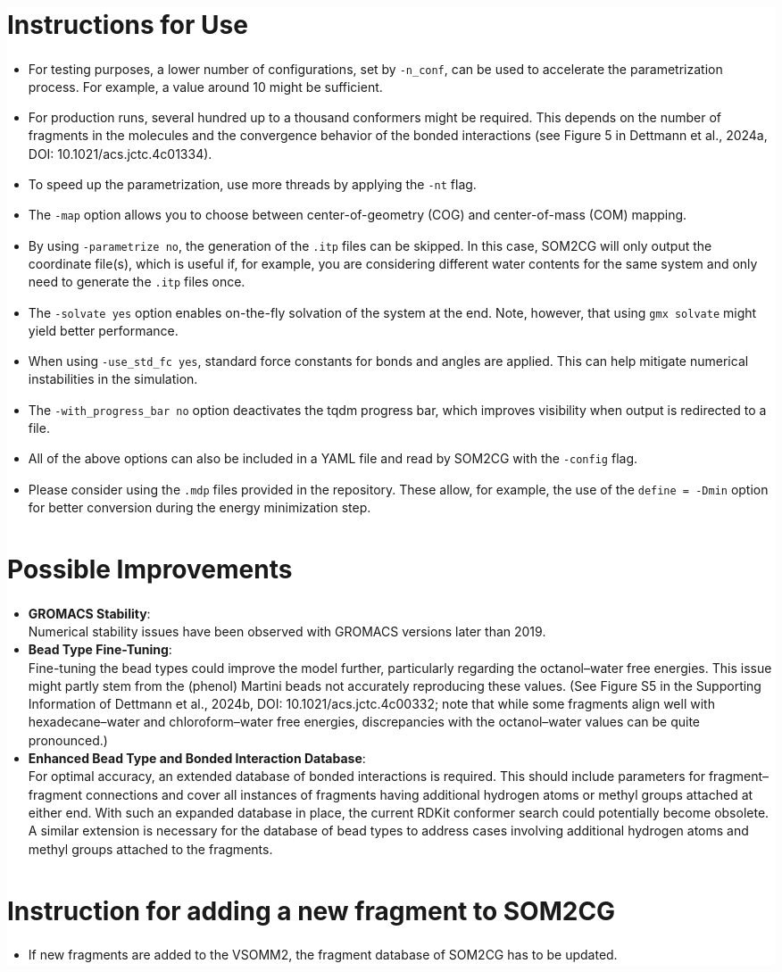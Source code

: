 # Instructions for Use
- For testing purposes, a lower number of configurations, set by `-n_conf`, can be used to accelerate the parametrization process. For example, a value around 10 might be sufficient.

- For production runs, several hundred up to a thousand conformers might be required. This depends on the number of fragments in the molecules and the convergence behavior of the bonded interactions (see Figure 5 in Dettmann et al., 2024a, DOI: 10.1021/acs.jctc.4c01334).

- To speed up the parametrization, use more threads by applying the `-nt` flag.

- The `-map` option allows you to choose between center-of-geometry (COG) and center-of-mass (COM) mapping.

- By using `-parametrize no`, the generation of the `.itp` files can be skipped. In this case, SOM2CG will only output the coordinate file(s), which is useful if, for example, you are considering different water contents for the same system and only need to generate the `.itp` files once.

- The `-solvate yes` option enables on-the-fly solvation of the system at the end. Note, however, that using `gmx solvate` might yield better performance.

- When using `-use_std_fc yes`, standard force constants for bonds and angles are applied. This can help mitigate numerical instabilities in the simulation.

- The `-with_progress_bar no` option deactivates the tqdm progress bar, which improves visibility when output is redirected to a file.

- All of the above options can also be included in a YAML file and read by SOM2CG with the `-config` flag.

- Please consider using the `.mdp` files provided in the repository. These allow, for example, the use of the `define = -Dmin` option for better conversion during the energy minimization step.

# Possible Improvements
- **GROMACS Stability**:  
    Numerical stability issues have been observed with GROMACS versions later than 2019.
- **Bead Type Fine-Tuning**:  
    Fine-tuning the bead types could improve the model further, particularly regarding the octanol–water free energies. This issue might partly stem from the (phenol) Martini beads not accurately reproducing these values. (See Figure S5 in the Supporting Information of Dettmann et al., 2024b, DOI: 10.1021/acs.jctc.4c00332; note that while some fragments align well with hexadecane–water and chloroform–water free energies, discrepancies with the octanol–water values can be quite pronounced.)
- **Enhanced Bead Type and Bonded Interaction Database**:  
    For optimal accuracy, an extended database of bonded interactions is required. This should include parameters for fragment–fragment connections and cover all instances of fragments having additional hydrogen atoms or methyl groups attached at either end. With such an expanded database in place, the current RDKit conformer search could potentially become obsolete.
    A similar extension is necessary for the database of bead types to address cases involving additional hydrogen atoms and methyl groups attached to the fragments.

# Instruction for adding a new fragment to SOM2CG
- If new fragments are added to the VSOMM2, the fragment database of SOM2CG has to be updated.
